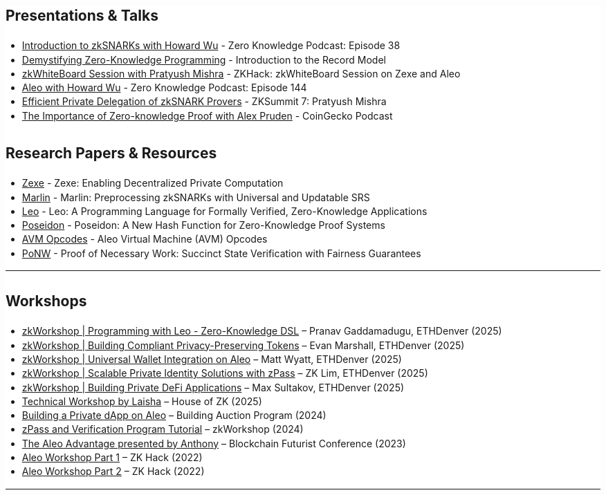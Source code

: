 ## Presentations & Talks

- [Introduction to zkSNARKs with Howard Wu](https://zeroknowledge.fm/38-2/) - Zero Knowledge Podcast: Episode 38
- [Demystifying Zero-Knowledge Programming](https://www.youtube.com/watch?v=-FrrylHITvg) - Introduction to the Record Model
- [zkWhiteBoard Session with Pratyush Mishra](https://zkhack.dev/whiteboard/module-eight/) - ZKHack: zkWhiteBoard Session on Zexe and Aleo
- [Aleo with Howard Wu](https://zeroknowledge.fm/144-2/) - Zero Knowledge Podcast: Episode 144
- [Efficient Private Delegation of zkSNARK Provers](https://www.youtube.com/watch?v=iT_s92f3wds) - ZKSummit 7: Pratyush Mishra
- [The Importance of Zero-knowledge Proof with Alex Pruden](https://player.fm/series/coingecko-podcast-bitcoin-cryptocurrency-insights/the-importance-of-zero-knowledge-proof-with-alex-pruden-coo-of-aleo-ep64) - CoinGecko Podcast

## Research Papers & Resources

- [Zexe](https://eprint.iacr.org/2018/962.pdf) - Zexe: Enabling Decentralized Private Computation
- [Marlin](https://eprint.iacr.org/2019/1047.pdf) - Marlin: Preprocessing zkSNARKs with Universal and Updatable SRS
- [Leo](https://eprint.iacr.org/2021/651.pdf) - Leo: A Programming Language for Formally Verified,
  Zero-Knowledge Applications
- [Poseidon](https://eprint.iacr.org/2019/458.pdf) - Poseidon: A New Hash Function for Zero-Knowledge Proof Systems
- [AVM Opcodes](https://github.com/AleoHQ/ARCs/tree/master/arc-0002) - Aleo Virtual Machine (AVM) Opcodes
- [PoNW](https://eprint.iacr.org/2020/190.pdf) - Proof of Necessary Work: Succinct State Verification with Fairness Guarantees

---

## Workshops

- [zkWorkshop | Programming with Leo - Zero-Knowledge DSL](https://www.youtube.com/watch?v=8lMMAGKps9A) – Pranav Gaddamadugu, ETHDenver (2025) 
- [zkWorkshop | Building Compliant Privacy-Preserving Tokens](https://www.youtube.com/watch?v=MnAZX4cn9kM) – Evan Marshall, ETHDenver (2025)
- [zkWorkshop | Universal Wallet Integration on Aleo](https://www.youtube.com/watch?v=5PELenxPPO0) – Matt Wyatt, ETHDenver (2025)
- [zkWorkshop | Scalable Private Identity Solutions with zPass](https://www.youtube.com/watch?v=lvQacYX-QIo) – ZK Lim, ETHDenver (2025)
- [zkWorkshop | Building Private DeFi Applications](https://www.youtube.com/watch?v=2nXWH_j0Tus) – Max Sultakov, ETHDenver (2025)
- [Technical Workshop by Laisha](https://www.youtube.com/watch?v=8RFpd8U2bHg) – House of ZK (2025)
- [Building a Private dApp on Aleo](https://www.youtube.com/watch?v=slVmiwqNiRw) – Building Auction Program (2024)
- [zPass and Verification Program Tutorial](https://www.youtube.com/watch?v=eZYw0q4Zans) –  zkWorkshop (2024)
- [The Aleo Advantage presented by Anthony](https://www.youtube.com/watch?v=Dv0zcy4YZLs) – Blockchain Futurist Conference (2023)
- [Aleo Workshop Part 1](https://www.youtube.com/watch?v=MN1vtf4q7GM) – ZK Hack (2022)
- [Aleo Workshop Part 2](https://www.youtube.com/watch?v=gwLoMBXKswc) – ZK Hack (2022)

---